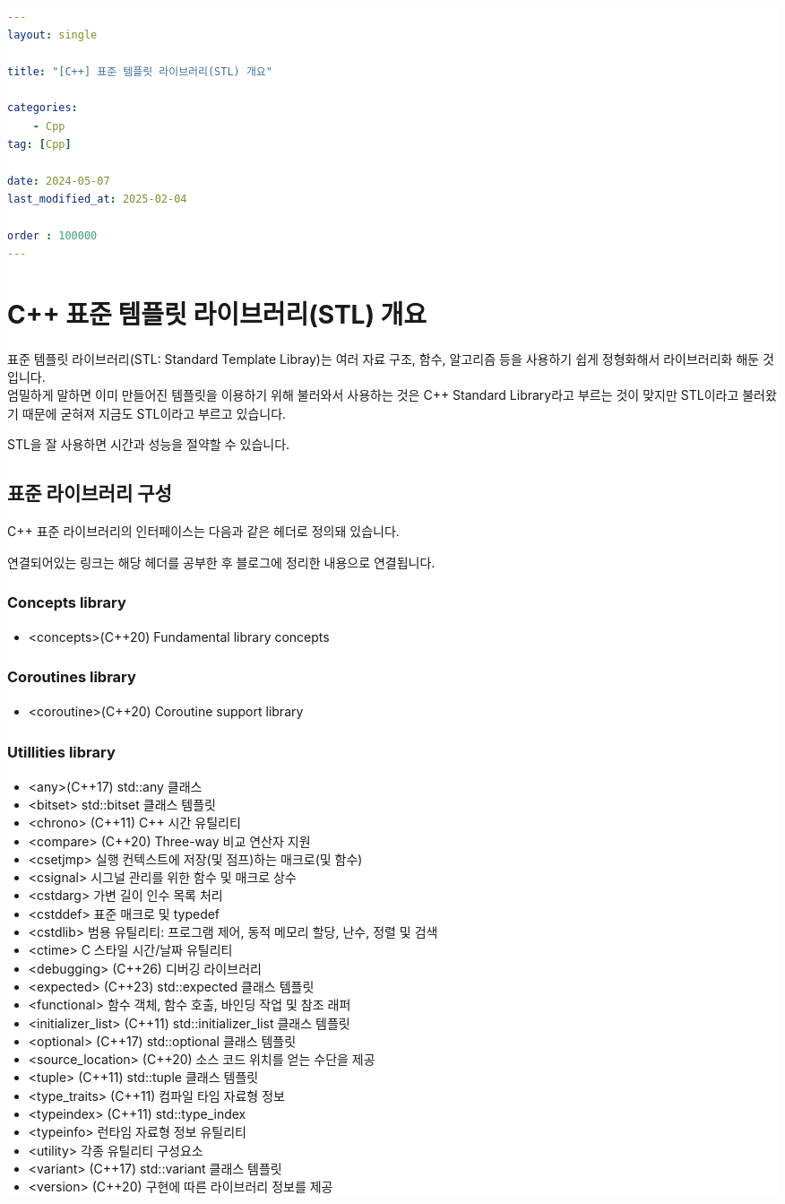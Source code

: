 ```yaml
---
layout: single

title: "[C++] 표준 템플릿 라이브러리(STL) 개요"

categories:
    - Cpp
tag: [Cpp]

date: 2024-05-07
last_modified_at: 2025-02-04

order : 100000
---
```


# C++ 표준 템플릿 라이브러리(STL) 개요

표준 템플릿 라이브러리(STL: Standard Template Libray)는 여러 자료 구조, 함수, 알고리즘 등을 사용하기 쉽게 정형화해서 라이브러리화 해둔 것입니다.  
엄밀하게 말하면 이미 만들어진 템플릿을 이용하기 위해 불러와서 사용하는 것은 C++ Standard Library라고 부르는 것이 맞지만 STL이라고 불러왔기 때문에 굳혀져 지금도 STL이라고 부르고 있습니다.

STL을 잘 사용하면 시간과 성능을 절약할 수 있습니다.

## 표준 라이브러리 구성

C++ 표준 라이브러리의 인터페이스는 다음과 같은 헤더로 정의돼 있습니다.

연결되어있는 링크는 해당 헤더를 공부한 후 블로그에 정리한 내용으로 연결됩니다.

### Concepts library

+ \<concepts>(C++20) Fundamental library concepts

### Coroutines library

+ \<coroutine>(C++20) Coroutine support library

### Utillities library

+ \<any>(C++17) std::any 클래스
+ \<bitset> std::bitset 클래스 템플릿
+ \<chrono> (C++11) C++ 시간 유틸리티
+ \<compare> (C++20) Three-way 비교 연산자 지원
+ \<csetjmp> 실행 컨텍스트에 저장(및 점프)하는 매크로(및 함수)
+ \<csignal> 시그널 관리를 위한 함수 및 매크로 상수
+ \<cstdarg> 가변 길이 인수 목록 처리
+ \<cstddef> 표준 매크로 및 typedef
+ \<cstdlib> 범용 유틸리티: 프로그램 제어, 동적 메모리 할당, 난수, 정렬 및 검색
+ \<ctime> C 스타일 시간/날짜 유틸리티
+ \<debugging> (C++26) 디버깅 라이브러리
+ \<expected> (C++23) std::expected 클래스 템플릿
+ \<functional> 함수 객체, 함수 호출, 바인딩 작업 및 참조 래퍼
+ \<initializer_list> (C++11) std::initializer_list 클래스 템플릿
+ \<optional> (C++17) std::optional 클래스 템플릿
+ \<source_location> (C++20) 소스 코드 위치를 얻는 수단을 제공
+ \<tuple> (C++11) std::tuple 클래스 템플릿
+ \<type_traits> (C++11) 컴파일 타임 자료형 정보
+ \<typeindex> (C++11) std::type_index
+ \<typeinfo> 런타임 자료형 정보 유틸리티
+ \<utility> 각종 유틸리티 구성요소
+ \<variant> (C++17) std::variant 클래스 템플릿
+ \<version> (C++20) 구현에 따른 라이브러리 정보를 제공